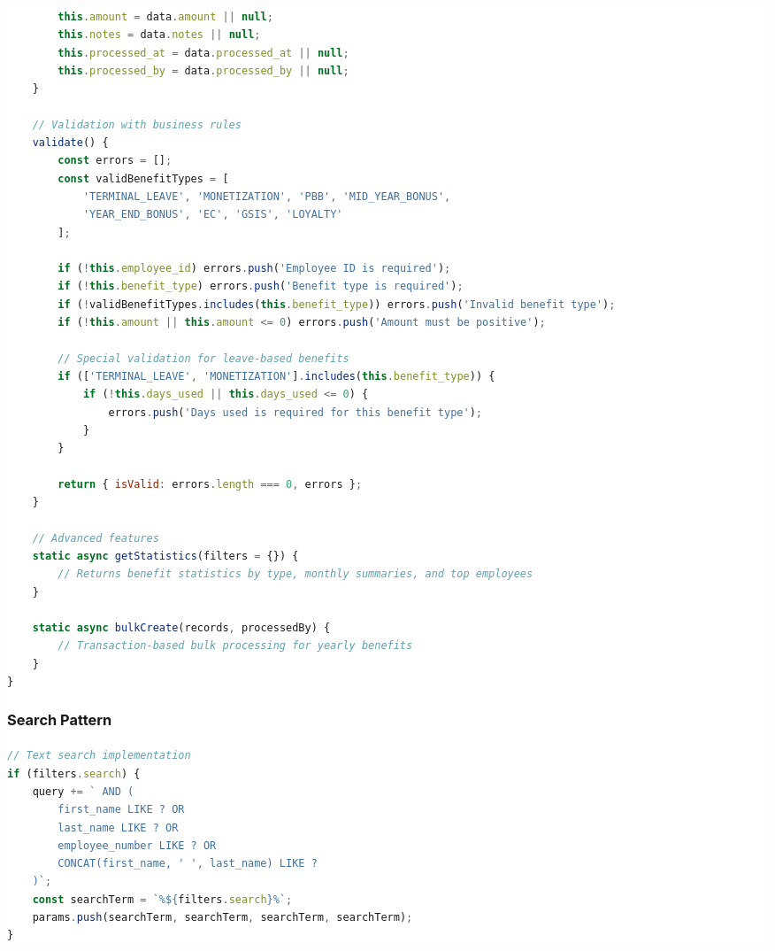 ```javascript
        this.amount = data.amount || null;
        this.notes = data.notes || null;
        this.processed_at = data.processed_at || null;
        this.processed_by = data.processed_by || null;
    }

    // Validation with business rules
    validate() {
        const errors = [];
        const validBenefitTypes = [
            'TERMINAL_LEAVE', 'MONETIZATION', 'PBB', 'MID_YEAR_BONUS', 
            'YEAR_END_BONUS', 'EC', 'GSIS', 'LOYALTY'
        ];

        if (!this.employee_id) errors.push('Employee ID is required');
        if (!this.benefit_type) errors.push('Benefit type is required');
        if (!validBenefitTypes.includes(this.benefit_type)) errors.push('Invalid benefit type');
        if (!this.amount || this.amount <= 0) errors.push('Amount must be positive');

        // Special validation for leave-based benefits
        if (['TERMINAL_LEAVE', 'MONETIZATION'].includes(this.benefit_type)) {
            if (!this.days_used || this.days_used <= 0) {
                errors.push('Days used is required for this benefit type');
            }
        }

        return { isValid: errors.length === 0, errors };
    }

    // Advanced features
    static async getStatistics(filters = {}) {
        // Returns benefit statistics by type, monthly summaries, and top employees
    }

    static async bulkCreate(records, processedBy) {
        // Transaction-based bulk processing for yearly benefits
    }
}
```

### Search Pattern

```javascript
// Text search implementation
if (filters.search) {
    query += ` AND (
        first_name LIKE ? OR 
        last_name LIKE ? OR 
        employee_number LIKE ? OR
        CONCAT(first_name, ' ', last_name) LIKE ?
    )`;
    const searchTerm = `%${filters.search}%`;
    params.push(searchTerm, searchTerm, searchTerm, searchTerm);
}
```
